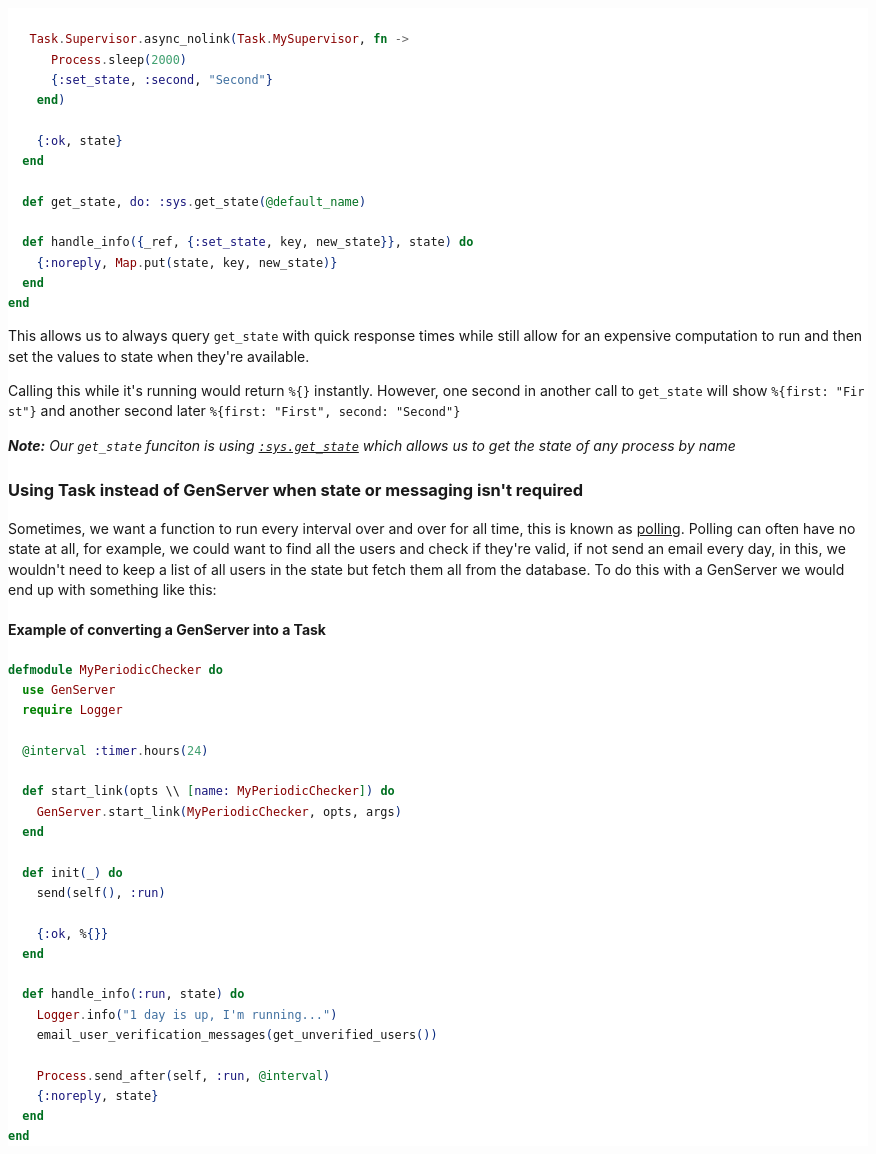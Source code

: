 ```elixir

   Task.Supervisor.async_nolink(Task.MySupervisor, fn ->
      Process.sleep(2000)
      {:set_state, :second, "Second"}
    end)

    {:ok, state}
  end

  def get_state, do: :sys.get_state(@default_name)

  def handle_info({_ref, {:set_state, key, new_state}}, state) do
    {:noreply, Map.put(state, key, new_state)}
  end
end
```

This allows us to always query `get_state` with quick response times while still allow for an expensive computation to run and then set the values to state when they're available.

Calling this while it's running would return `%{}` instantly. However, one second in another call to `get_state` will show `%{first: "First"}` and another second later `%{first: "First", second: "Second"}`

***Note:*** *Our `get_state` funciton is using  [`:sys.get_state`](http://www.erlang.org/doc/man/sys.html#get_state-1) which allows us to get the state of any process by name* 

### Using Task instead of GenServer when state or messaging isn't required
Sometimes, we want a function to run every interval over and over for all time, this is known as [polling](https://en.wikipedia.org/wiki/Polling_(computer_science)). Polling can often have no state at all, for example, we could want to find all the users and check if they're valid, if not send an email every day, in this, we wouldn't need to keep a list of all users in the state but fetch them all from the database. To do this with a GenServer we would end up with something like this:

#### Example of converting a GenServer into a Task
```elixir
defmodule MyPeriodicChecker do
  use GenServer
  require Logger

  @interval :timer.hours(24)

  def start_link(opts \\ [name: MyPeriodicChecker]) do
    GenServer.start_link(MyPeriodicChecker, opts, args)
  end

  def init(_) do
    send(self(), :run)

    {:ok, %{}}
  end

  def handle_info(:run, state) do
    Logger.info("1 day is up, I'm running...")
    email_user_verification_messages(get_unverified_users())

    Process.send_after(self, :run, @interval)
    {:noreply, state}
  end
end
```
